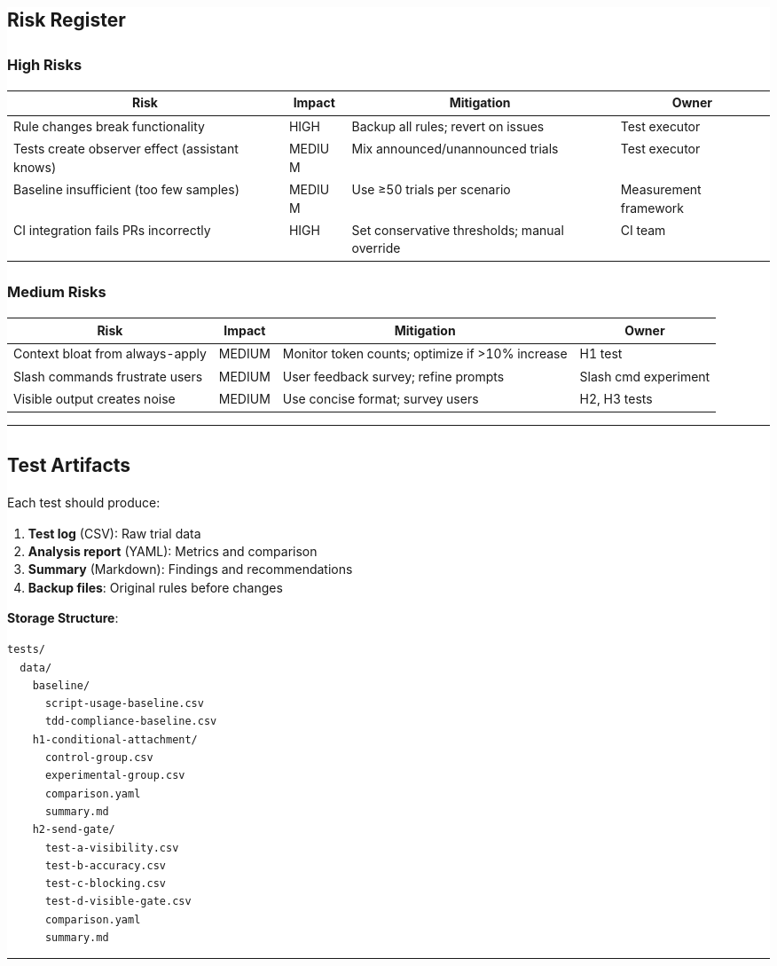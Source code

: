 
## Risk Register

### High Risks

| Risk                                           | Impact | Mitigation                                   | Owner                 |
| ---------------------------------------------- | ------ | -------------------------------------------- | --------------------- |
| Rule changes break functionality               | HIGH   | Backup all rules; revert on issues           | Test executor         |
| Tests create observer effect (assistant knows) | MEDIUM | Mix announced/unannounced trials             | Test executor         |
| Baseline insufficient (too few samples)        | MEDIUM | Use ≥50 trials per scenario                  | Measurement framework |
| CI integration fails PRs incorrectly           | HIGH   | Set conservative thresholds; manual override | CI team               |

### Medium Risks

| Risk                            | Impact | Mitigation                                      | Owner                |
| ------------------------------- | ------ | ----------------------------------------------- | -------------------- |
| Context bloat from always-apply | MEDIUM | Monitor token counts; optimize if >10% increase | H1 test              |
| Slash commands frustrate users  | MEDIUM | User feedback survey; refine prompts            | Slash cmd experiment |
| Visible output creates noise    | MEDIUM | Use concise format; survey users                | H2, H3 tests         |

---

## Test Artifacts

Each test should produce:

1. **Test log** (CSV): Raw trial data
2. **Analysis report** (YAML): Metrics and comparison
3. **Summary** (Markdown): Findings and recommendations
4. **Backup files**: Original rules before changes

**Storage Structure**:

```
tests/
  data/
    baseline/
      script-usage-baseline.csv
      tdd-compliance-baseline.csv
    h1-conditional-attachment/
      control-group.csv
      experimental-group.csv
      comparison.yaml
      summary.md
    h2-send-gate/
      test-a-visibility.csv
      test-b-accuracy.csv
      test-c-blocking.csv
      test-d-visible-gate.csv
      comparison.yaml
      summary.md
```

---